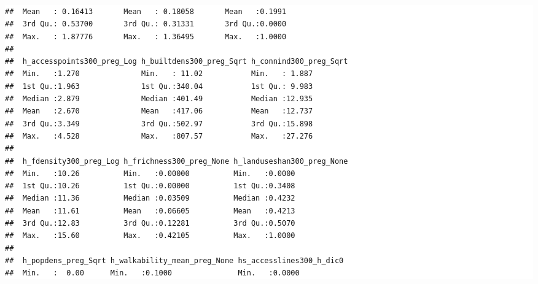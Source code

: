     ##  Mean   : 0.16413       Mean   : 0.18058       Mean   :0.1991            
    ##  3rd Qu.: 0.53700       3rd Qu.: 0.31331       3rd Qu.:0.0000            
    ##  Max.   : 1.87776       Max.   : 1.36495       Max.   :1.0000            
    ##                                                                          
    ##  h_accesspoints300_preg_Log h_builtdens300_preg_Sqrt h_connind300_preg_Sqrt
    ##  Min.   :1.270              Min.   : 11.02           Min.   : 1.887        
    ##  1st Qu.:1.963              1st Qu.:340.04           1st Qu.: 9.983        
    ##  Median :2.879              Median :401.49           Median :12.935        
    ##  Mean   :2.670              Mean   :417.06           Mean   :12.737        
    ##  3rd Qu.:3.349              3rd Qu.:502.97           3rd Qu.:15.898        
    ##  Max.   :4.528              Max.   :807.57           Max.   :27.276        
    ##                                                                            
    ##  h_fdensity300_preg_Log h_frichness300_preg_None h_landuseshan300_preg_None
    ##  Min.   :10.26          Min.   :0.00000          Min.   :0.0000            
    ##  1st Qu.:10.26          1st Qu.:0.00000          1st Qu.:0.3408            
    ##  Median :11.36          Median :0.03509          Median :0.4232            
    ##  Mean   :11.61          Mean   :0.06605          Mean   :0.4213            
    ##  3rd Qu.:12.83          3rd Qu.:0.12281          3rd Qu.:0.5070            
    ##  Max.   :15.60          Max.   :0.42105          Max.   :1.0000            
    ##                                                                            
    ##  h_popdens_preg_Sqrt h_walkability_mean_preg_None hs_accesslines300_h_dic0
    ##  Min.   :  0.00      Min.   :0.1000               Min.   :0.0000          
